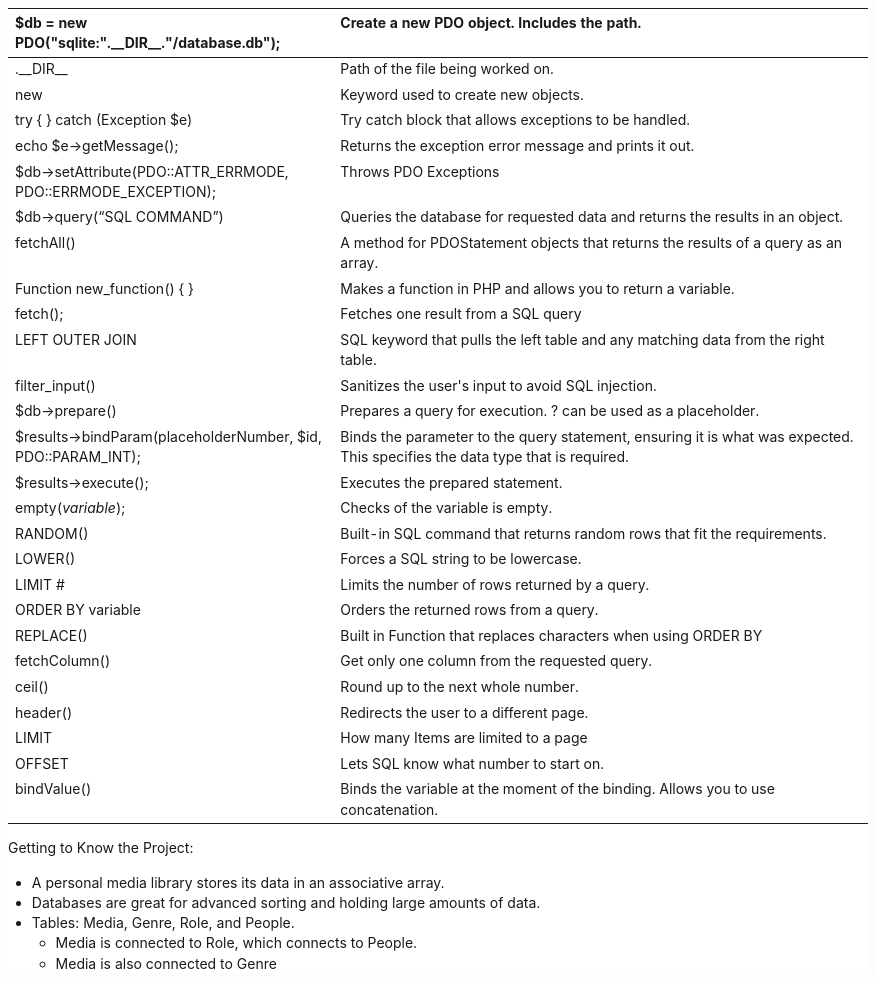 

| $db \= new PDO("sqlite:".\_\_DIR\_\_."/database.db");  | Create a new PDO object. Includes the path. |
| :---- | :---- |
| .\_\_DIR\_\_ | Path of the file being worked on. |
| new | Keyword used to create new objects.  |
| try { } catch (Exception $e) | Try catch block that allows exceptions to be handled. |
| echo $e-\>getMessage(); | Returns the exception error message and prints it out.  |
| $db\-\>setAttribute(PDO::ATTR\_ERRMODE, PDO::ERRMODE\_EXCEPTION);  | Throws PDO Exceptions |
| $db-\>query(“SQL COMMAND”) | Queries the database for requested data and returns the results in an object.  |
| fetchAll() | A method for PDOStatement objects that returns the results of a query as an array.  |
| Function new\_function() { } | Makes a function in PHP and allows you to return a variable.  |
| fetch(); | Fetches one result from a SQL query |
| LEFT OUTER JOIN | SQL keyword that pulls the left table and any matching data from the right table.  |
| filter\_input() | Sanitizes the user's input to avoid SQL injection.  |
| $db-\>prepare() | Prepares a query for execution. ? can be used as a placeholder. |
| $results-\>bindParam(placeholderNumber, $id, PDO::PARAM\_INT); | Binds the parameter to the query statement, ensuring it is what was expected. This specifies the data type that is required.  |
| $results-\>execute(); | Executes the prepared statement. |
| empty($variable$); | Checks of the variable is empty.  |
| RANDOM() | Built-in SQL command that returns random rows that fit the requirements. |
| LOWER() | Forces a SQL string to be lowercase. |
| LIMIT \# | Limits the number of rows returned by a query.  |
| ORDER BY variable | Orders the returned rows from a query. |
| REPLACE() | Built in Function that replaces characters when using ORDER BY |
| fetchColumn() | Get only one column from the requested query.  |
| ceil() | Round up to the next whole number.  |
| header() | Redirects the user to a different page.  |
| LIMIT | How many Items are limited to a page |
| OFFSET | Lets SQL know what number to start on. |
| bindValue() | Binds the variable at the moment of the binding. Allows you to use concatenation.  |

Getting to Know the Project:

* A personal media library stores its data in an associative array.   
* Databases are great for advanced sorting and holding large amounts of data.   
* Tables: Media, Genre, Role, and People.   
  * Media is connected to Role, which connects to People.  
  * Media is also connected to Genre
